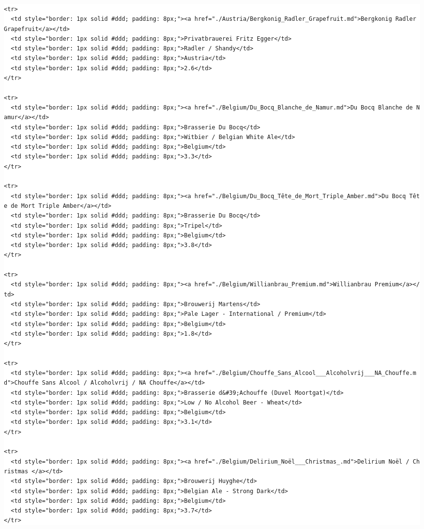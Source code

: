     <tr>
      <td style="border: 1px solid #ddd; padding: 8px;"><a href="./Austria/Bergkonig_Radler_Grapefruit.md">Bergkonig Radler Grapefruit</a></td>
      <td style="border: 1px solid #ddd; padding: 8px;">Privatbrauerei Fritz Egger</td>
      <td style="border: 1px solid #ddd; padding: 8px;">Radler / Shandy</td>
      <td style="border: 1px solid #ddd; padding: 8px;">Austria</td>
      <td style="border: 1px solid #ddd; padding: 8px;">2.6</td>
    </tr>

    <tr>
      <td style="border: 1px solid #ddd; padding: 8px;"><a href="./Belgium/Du_Bocq_Blanche_de_Namur.md">Du Bocq Blanche de Namur</a></td>
      <td style="border: 1px solid #ddd; padding: 8px;">Brasserie Du Bocq</td>
      <td style="border: 1px solid #ddd; padding: 8px;">Witbier / Belgian White Ale</td>
      <td style="border: 1px solid #ddd; padding: 8px;">Belgium</td>
      <td style="border: 1px solid #ddd; padding: 8px;">3.3</td>
    </tr>

    <tr>
      <td style="border: 1px solid #ddd; padding: 8px;"><a href="./Belgium/Du_Bocq_Tête_de_Mort_Triple_Amber.md">Du Bocq Tête de Mort Triple Amber</a></td>
      <td style="border: 1px solid #ddd; padding: 8px;">Brasserie Du Bocq</td>
      <td style="border: 1px solid #ddd; padding: 8px;">Tripel</td>
      <td style="border: 1px solid #ddd; padding: 8px;">Belgium</td>
      <td style="border: 1px solid #ddd; padding: 8px;">3.8</td>
    </tr>

    <tr>
      <td style="border: 1px solid #ddd; padding: 8px;"><a href="./Belgium/Willianbrau_Premium.md">Willianbrau Premium</a></td>
      <td style="border: 1px solid #ddd; padding: 8px;">Brouwerij Martens</td>
      <td style="border: 1px solid #ddd; padding: 8px;">Pale Lager - International / Premium</td>
      <td style="border: 1px solid #ddd; padding: 8px;">Belgium</td>
      <td style="border: 1px solid #ddd; padding: 8px;">1.8</td>
    </tr>

    <tr>
      <td style="border: 1px solid #ddd; padding: 8px;"><a href="./Belgium/Chouffe_Sans_Alcool___Alcoholvrij___NA_Chouffe.md">Chouffe Sans Alcool / Alcoholvrij / NA Chouffe</a></td>
      <td style="border: 1px solid #ddd; padding: 8px;">Brasserie d&#39;Achouffe (Duvel Moortgat)</td>
      <td style="border: 1px solid #ddd; padding: 8px;">Low / No Alcohol Beer - Wheat</td>
      <td style="border: 1px solid #ddd; padding: 8px;">Belgium</td>
      <td style="border: 1px solid #ddd; padding: 8px;">3.1</td>
    </tr>

    <tr>
      <td style="border: 1px solid #ddd; padding: 8px;"><a href="./Belgium/Delirium_Noël___Christmas_.md">Delirium Noël / Christmas </a></td>
      <td style="border: 1px solid #ddd; padding: 8px;">Brouwerij Huyghe</td>
      <td style="border: 1px solid #ddd; padding: 8px;">Belgian Ale - Strong Dark</td>
      <td style="border: 1px solid #ddd; padding: 8px;">Belgium</td>
      <td style="border: 1px solid #ddd; padding: 8px;">3.7</td>
    </tr>
